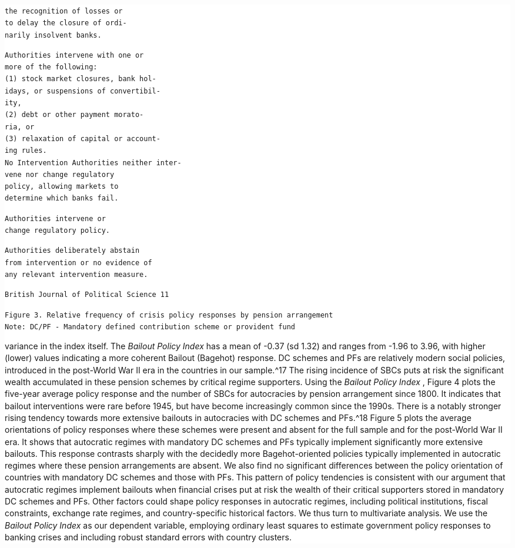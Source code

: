 ```
the recognition of losses or
to delay the closure of ordi-
narily insolvent banks.
```
```
Authorities intervene with one or
more of the following:
(1) stock market closures, bank hol-
idays, or suspensions of convertibil-
ity,
(2) debt or other payment morato-
ria, or
(3) relaxation of capital or account-
ing rules.
No Intervention Authorities neither inter-
vene nor change regulatory
policy, allowing markets to
determine which banks fail.
```
```
Authorities intervene or
change regulatory policy.
```
```
Authorities deliberately abstain
from intervention or no evidence of
any relevant intervention measure.
```

```
British Journal of Political Science 11
```
```
Figure 3. Relative frequency of crisis policy responses by pension arrangement
Note: DC/PF - Mandatory defined contribution scheme or provident fund
```
variance in the index itself. The _Bailout Policy Index_ has a mean of -0.37 (sd 1.32) and ranges from
-1.96 to 3.96, with higher (lower) values indicating a more coherent Bailout (Bagehot) response.
DC schemes and PFs are relatively modern social policies, introduced in the post-World War
II era in the countries in our sample.^17 The rising incidence of SBCs puts at risk the significant
wealth accumulated in these pension schemes by critical regime supporters. Using the _Bailout Policy
Index_ , Figure 4 plots the five-year average policy response and the number of SBCs for autocracies
by pension arrangement since 1800. It indicates that bailout interventions were rare before 1945,
but have become increasingly common since the 1990s. There is a notably stronger rising tendency
towards more extensive bailouts in autocracies with DC schemes and PFs.^18
Figure 5 plots the average orientations of policy responses where these schemes were present and
absent for the full sample and for the post-World War II era. It shows that autocratic regimes with
mandatory DC schemes and PFs typically implement significantly more extensive bailouts. This
response contrasts sharply with the decidedly more Bagehot-oriented policies typically implemented
in autocratic regimes where these pension arrangements are absent. We also find no significant
differences between the policy orientation of countries with mandatory DC schemes and those
with PFs. This pattern of policy tendencies is consistent with our argument that autocratic regimes
implement bailouts when financial crises put at risk the wealth of their critical supporters stored in
mandatory DC schemes and PFs.
Other factors could shape policy responses in autocratic regimes, including political institutions,
fiscal constraints, exchange rate regimes, and country-specific historical factors. We thus turn to
multivariate analysis. We use the _Bailout Policy Index_ as our dependent variable, employing ordinary
least squares to estimate government policy responses to banking crises and including robust standard
errors with country clusters.